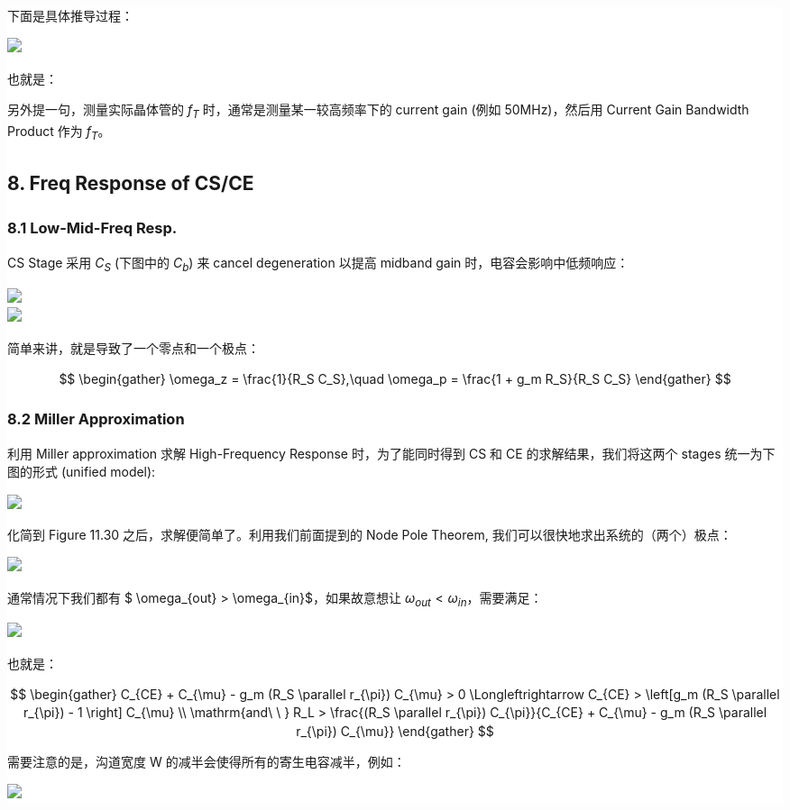 下面是具体推导过程：
<div class="center"><img src="https://imagebank-0.oss-cn-beijing.aliyuncs.com/VS-PicGo/2025-04-10-19-38-03_Frequency Response of CE and CS Stages.png"/></div>

也就是：



另外提一句，测量实际晶体管的 $f_T$ 时，通常是测量某一较高频率下的 current gain (例如 50MHz)，然后用 Current Gain Bandwidth Product 作为 $f_T$。

## 8. Freq Response of CS/CE

### 8.1 Low-Mid-Freq Resp.

CS Stage 采用 $C_S$ (下图中的 $C_b$) 来 cancel degeneration 以提高 midband gain 时，电容会影响中低频响应：
<div class="center"><img src="https://imagebank-0.oss-cn-beijing.aliyuncs.com/VS-PicGo/2025-04-07-23-21-00_Frequency Response of CE and CS Stages.png"/></div>
<div class="center"><img src="https://imagebank-0.oss-cn-beijing.aliyuncs.com/VS-PicGo/2025-04-07-23-21-39_Frequency Response of CE and CS Stages.png"/></div>

简单来讲，就是导致了一个零点和一个极点：

$$
\begin{gather}
\omega_z = \frac{1}{R_S C_S},\quad \omega_p = \frac{1 + g_m R_S}{R_S C_S}
\end{gather}
$$

### 8.2 Miller Approximation

利用 Miller approximation 求解 High-Frequency Response 时，为了能同时得到 CS 和 CE 的求解结果，我们将这两个 stages 统一为下图的形式 (unified model):
<div class="center"><img src="https://imagebank-0.oss-cn-beijing.aliyuncs.com/VS-PicGo/2025-04-07-23-29-19_Frequency Response of CE and CS Stages.png"/></div>

化简到  Figure 11.30 之后，求解便简单了。利用我们前面提到的 Node Pole Theorem, 我们可以很快地求出系统的（两个）极点：
<div class="center"><img src="https://imagebank-0.oss-cn-beijing.aliyuncs.com/VS-PicGo/2025-04-07-23-30-31_Frequency Response of CE and CS Stages.png"/></div>

通常情况下我们都有 $ \omega_{out} > \omega_{in}$，如果故意想让 $\omega_{out} < \omega_{in}$，需要满足：
<div class="center"><img src="https://imagebank-0.oss-cn-beijing.aliyuncs.com/VS-PicGo/2025-04-07-23-32-31_Frequency Response of CE and CS Stages.png"/></div>

也就是：

$$
\begin{gather}
C_{CE} + C_{\mu} - g_m (R_S \parallel r_{\pi}) C_{\mu} > 0 \Longleftrightarrow 
C_{CE} > \left[g_m (R_S \parallel r_{\pi}) - 1 \right] C_{\mu} 
\\
\mathrm{and\ \ }
R_L > \frac{(R_S \parallel r_{\pi}) C_{\pi}}{C_{CE} + C_{\mu} - g_m (R_S \parallel r_{\pi}) C_{\mu}}
\end{gather}
$$


需要注意的是，沟道宽度 W 的减半会使得所有的寄生电容减半，例如：
<div class="center"><img src="https://imagebank-0.oss-cn-beijing.aliyuncs.com/VS-PicGo/2025-04-07-23-38-13_Frequency Response of CE and CS Stages.png"/></div>
